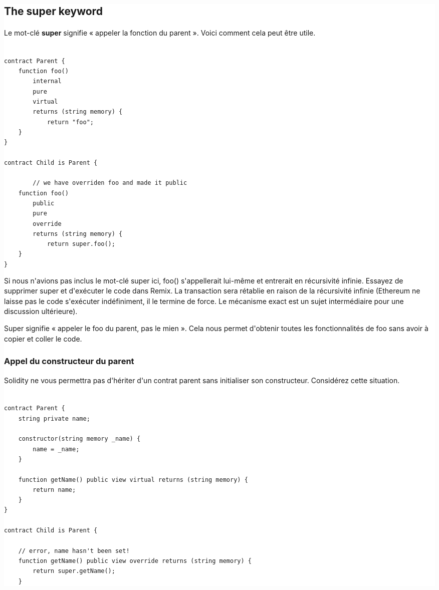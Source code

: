 ## The super keyword


Le mot-clé **super** signifie « appeler la fonction du parent ». Voici comment cela peut être utile.

```solidity

contract Parent {
    function foo() 
        internal 
        pure 
        virtual 
        returns (string memory) {
            return "foo";
    }
}

contract Child is Parent {

        // we have overriden foo and made it public
    function foo() 
        public 
        pure 
        override 
        returns (string memory) {
            return super.foo();
    }
}

```

Si nous n'avions pas inclus le mot-clé super ici, foo() s'appellerait lui-même et entrerait en récursivité infinie. Essayez de supprimer super et d'exécuter le code dans Remix. La transaction sera rétablie en raison de la récursivité infinie (Ethereum ne laisse pas le code s'exécuter indéfiniment, il le termine de force. Le mécanisme exact est un sujet intermédiaire pour une discussion ultérieure).

Super signifie « appeler le foo du parent, pas le mien ». Cela nous permet d'obtenir toutes les fonctionnalités de foo sans avoir à copier et coller le code.

### Appel du constructeur du parent

Solidity ne vous permettra pas d'hériter d'un contrat parent sans initialiser son constructeur. Considérez cette situation.

```solidity

contract Parent {
    string private name;

    constructor(string memory _name) {
        name = _name;
    }

    function getName() public view virtual returns (string memory) {
        return name;
    }
}

contract Child is Parent {

    // error, name hasn't been set!
    function getName() public view override returns (string memory) {
        return super.getName();
    }
```